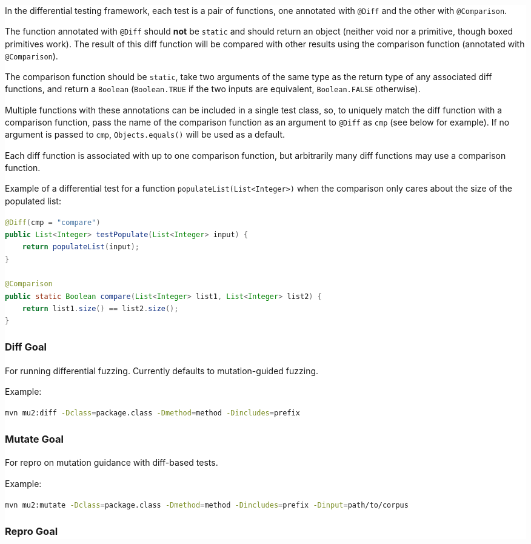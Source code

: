 In the differential testing framework, each test is a pair of functions, one annotated with `@Diff` and the other with `@Comparison`.

The function annotated with `@Diff` should **not** be `static` and should return an object (neither void nor a primitive, though boxed primitives work).
The result of this diff function will be compared with other results using the comparison function (annotated with `@Comparison`). 

The comparison function should be `static`, take two arguments of the same type as the return type of any associated diff functions, and return a `Boolean` 
(`Boolean.TRUE` if the two inputs are equivalent, `Boolean.FALSE` otherwise).

Multiple functions with these annotations can be included in a single test class, so, to uniquely match the diff function with a comparison function, 
pass the name of the comparison function as an argument to `@Diff` as `cmp` (see below for example). If no argument is passed to `cmp`, `Objects.equals()` 
will be used as a default.

Each diff function is associated with up to one comparison function, but arbitrarily many diff functions may use a comparison function.

Example of a differential test for a function `populateList(List<Integer>)` when the comparison only cares about the size of the populated list:

```java
@Diff(cmp = "compare")
public List<Integer> testPopulate(List<Integer> input) {
    return populateList(input);
}

@Comparison
public static Boolean compare(List<Integer> list1, List<Integer> list2) {
    return list1.size() == list2.size();
}
```

### Diff Goal

For running differential fuzzing. Currently defaults to mutation-guided fuzzing.

Example: 

```sh
mvn mu2:diff -Dclass=package.class -Dmethod=method -Dincludes=prefix
```

### Mutate Goal

For repro on mutation guidance with diff-based tests.

Example: 

```sh
mvn mu2:mutate -Dclass=package.class -Dmethod=method -Dincludes=prefix -Dinput=path/to/corpus
```

### Repro Goal
